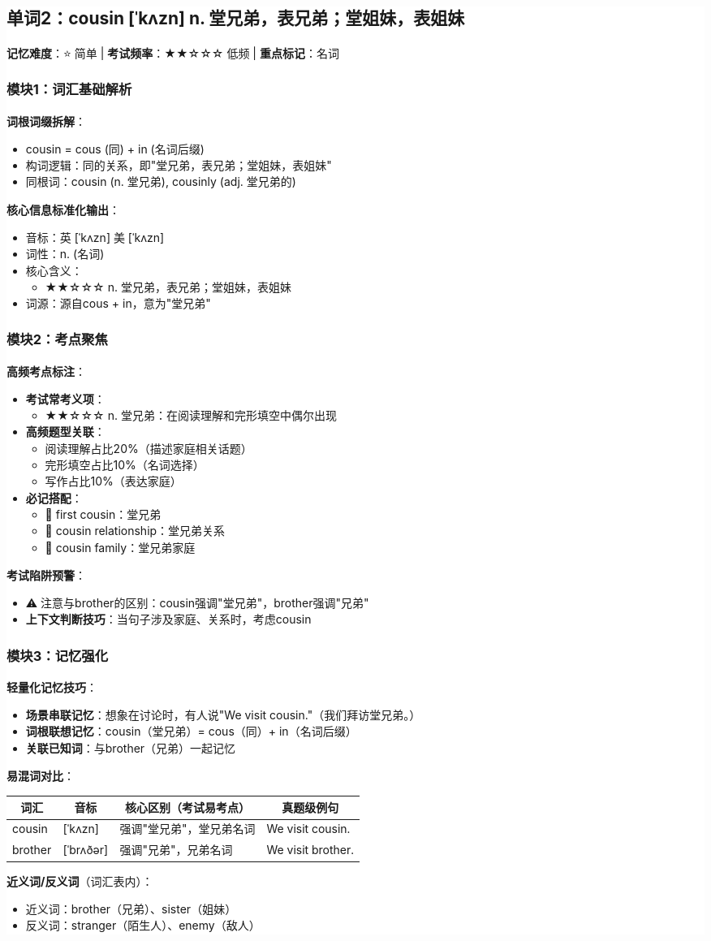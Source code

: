 ## 单词2：cousin [ˈkʌzn] n. 堂兄弟，表兄弟；堂姐妹，表姐妹

**记忆难度**：⭐ 简单 | **考试频率**：★★☆☆☆ 低频 | **重点标记**：名词

### 模块1：词汇基础解析

**词根词缀拆解**：
- cousin = cous (同) + in (名词后缀)
- 构词逻辑：同的关系，即"堂兄弟，表兄弟；堂姐妹，表姐妹"
- 同根词：cousin (n. 堂兄弟), cousinly (adj. 堂兄弟的)

**核心信息标准化输出**：
- 音标：英 [ˈkʌzn] 美 [ˈkʌzn]
- 词性：n. (名词)
- 核心含义：
  - ★★☆☆☆ n. 堂兄弟，表兄弟；堂姐妹，表姐妹
- 词源：源自cous + in，意为"堂兄弟"

### 模块2：考点聚焦

**高频考点标注**：
- **考试常考义项**：
  - ★★☆☆☆ n. 堂兄弟：在阅读理解和完形填空中偶尔出现
- **高频题型关联**：
  - 阅读理解占比20%（描述家庭相关话题）
  - 完形填空占比10%（名词选择）
  - 写作占比10%（表达家庭）
- **必记搭配**：
  - 📌 first cousin：堂兄弟
  - 📌 cousin relationship：堂兄弟关系
  - 📌 cousin family：堂兄弟家庭

**考试陷阱预警**：
- ⚠️ 注意与brother的区别：cousin强调"堂兄弟"，brother强调"兄弟"
- **上下文判断技巧**：当句子涉及家庭、关系时，考虑cousin

### 模块3：记忆强化

**轻量化记忆技巧**：
- **场景串联记忆**：想象在讨论时，有人说"We visit cousin."（我们拜访堂兄弟。）
- **词根联想记忆**：cousin（堂兄弟）= cous（同）+ in（名词后缀）
- **关联已知词**：与brother（兄弟）一起记忆

**易混词对比**：

| 词汇 | 音标 | 核心区别（考试易考点） | 真题级例句 |
|------|------|-------------------------|------------|
| cousin | [ˈkʌzn] | 强调"堂兄弟"，堂兄弟名词 | We visit cousin. |
| brother | [ˈbrʌðər] | 强调"兄弟"，兄弟名词 | We visit brother. |

**近义词/反义词**（词汇表内）：
- 近义词：brother（兄弟）、sister（姐妹）
- 反义词：stranger（陌生人）、enemy（敌人）

